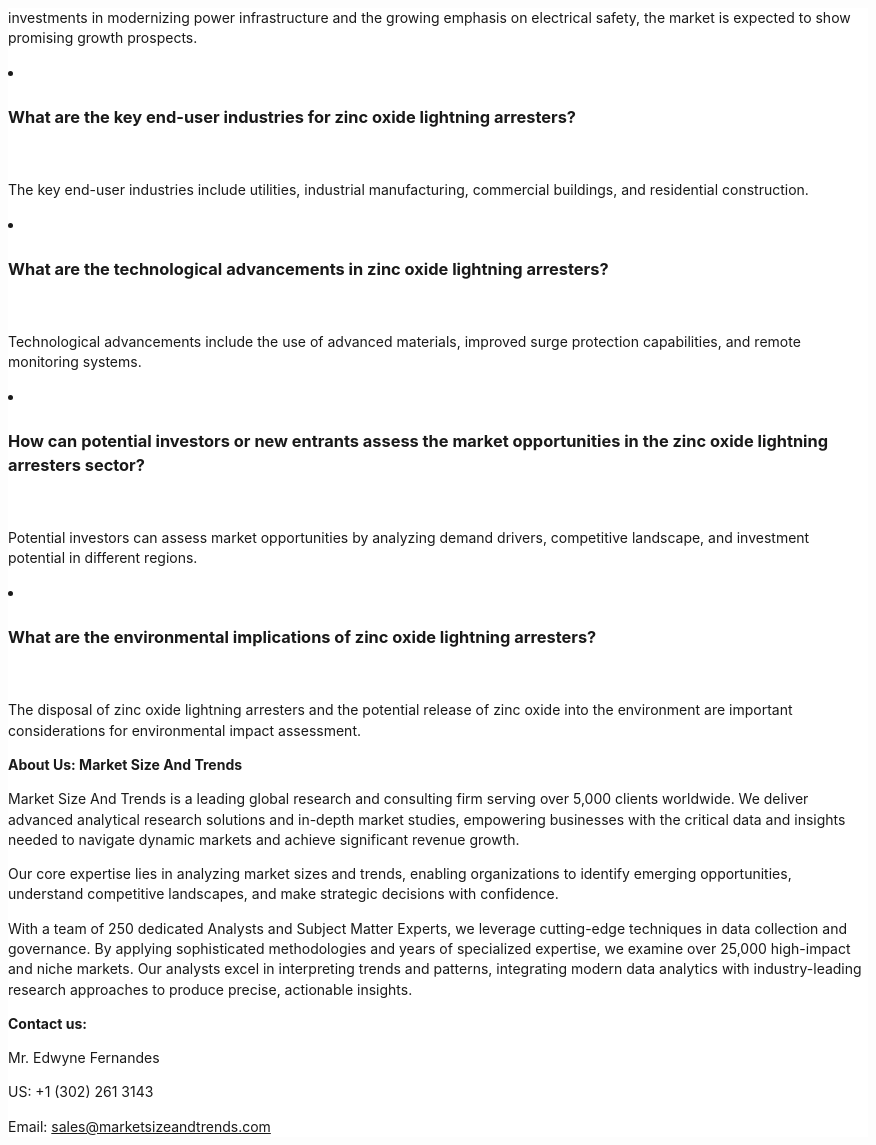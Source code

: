 investments in modernizing power infrastructure and the growing emphasis on electrical safety, the market is expected to show promising growth prospects.</p> </li> <li> <h3>What are the key end-user industries for zinc oxide lightning arresters?</h3> <p>&nbsp;</p><p>The key end-user industries include utilities, industrial manufacturing, commercial buildings, and residential construction.</p> </li> <li> <h3>What are the technological advancements in zinc oxide lightning arresters?</h3> <p>&nbsp;</p><p>Technological advancements include the use of advanced materials, improved surge protection capabilities, and remote monitoring systems.</p> </li> <li> <h3>How can potential investors or new entrants assess the market opportunities in the zinc oxide lightning arresters sector?</h3> <p>&nbsp;</p><p>Potential investors can assess market opportunities by analyzing demand drivers, competitive landscape, and investment potential in different regions.</p> </li> <li> <h3>What are the environmental implications of zinc oxide lightning arresters?</h3> <p>&nbsp;</p><p>The disposal of zinc oxide lightning arresters and the potential release of zinc oxide into the environment are important considerations for environmental impact assessment.</p> </li></ol></body></html></p><p><strong>About Us:&nbsp;Market Size And Trends</strong></p><p>Market Size And Trends&nbsp;is a leading global research and consulting firm serving over 5,000 clients worldwide. We deliver advanced analytical research solutions and in-depth market studies, empowering businesses with the critical data and insights needed to navigate dynamic markets and achieve significant revenue growth.</p><p>Our core expertise lies in analyzing market sizes and trends, enabling organizations to identify emerging opportunities, understand competitive landscapes, and make strategic decisions with confidence.</p><p>With a team of 250 dedicated Analysts and Subject Matter Experts, we leverage cutting-edge techniques in data collection and governance. By applying sophisticated methodologies and years of specialized expertise, we examine over 25,000 high-impact and niche markets. Our analysts excel in interpreting trends and patterns, integrating modern data analytics with industry-leading research approaches to produce precise, actionable insights.</p><p><strong>Contact us:</strong></p><p>Mr. Edwyne Fernandes</p><p>US: +1 (302) 261 3143</p><p>Email: <a href="mailto:sales@marketsizeandtrends.com">sales@marketsizeandtrends.com</a>&nbsp;</p>
